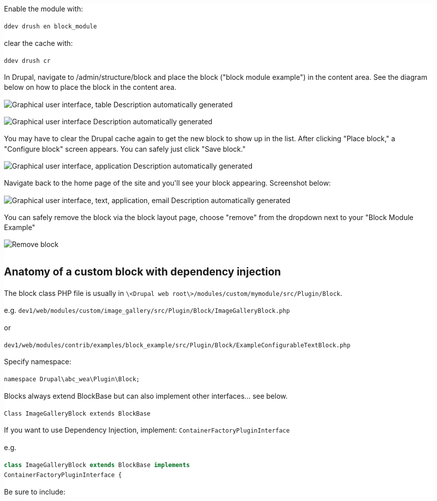 Enable the module with:

`ddev drush en block_module`

clear the cache with:

`ddev drush cr`

In Drupal, navigate to /admin/structure/block and place the block (\"block module example\") in the content area. See the diagram below on how to place the block in the content area.

![Graphical user interface, table Description automatically generated](assets/images/image2.png)

![Graphical user interface Description automatically generated](assets/images/image3.png)

You may have to clear the Drupal cache again to get the new block to show up in the list. After clicking "Place block," a "Configure block" screen appears. You can safely just click "Save block."

![Graphical user interface, application Description automatically generated](assets/images/image4.png)

Navigate back to the home page of the site and you'll see your block appearing. Screenshot below:

![Graphical user interface, text, application, email Description automatically generated](assets/images/image5.png)

You can safely remove the block via the block layout page, choose "remove" from the dropdown next to your "Block Module Example"

![Remove block](assets/images/image6.png)

## Anatomy of a custom block with dependency injection

The block class PHP file is usually in `\<Drupal web root\>/modules/custom/mymodule/src/Plugin/Block`.

e.g.
`dev1/web/modules/custom/image_gallery/src/Plugin/Block/ImageGalleryBlock.php`

or

`dev1/web/modules/contrib/examples/block_example/src/Plugin/Block/ExampleConfigurableTextBlock.php`

Specify namespace:

`namespace Drupal\abc_wea\Plugin\Block;`

Blocks always extend BlockBase but can also implement other interfaces... see below.

`Class ImageGalleryBlock extends BlockBase`

If you want to use Dependency Injection, implement: `ContainerFactoryPluginInterface`

e.g.

```php
class ImageGalleryBlock extends BlockBase implements
ContainerFactoryPluginInterface {
```
Be sure to include:
